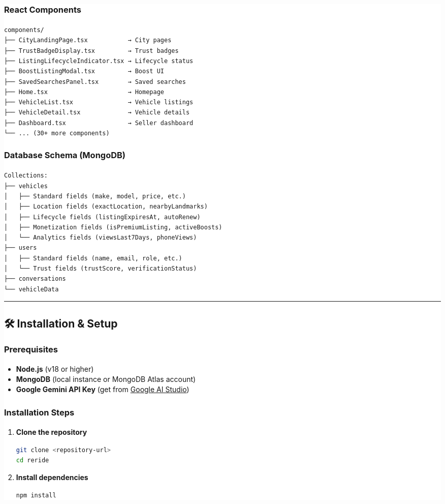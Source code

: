 ### React Components
```
components/
├── CityLandingPage.tsx           → City pages
├── TrustBadgeDisplay.tsx         → Trust badges
├── ListingLifecycleIndicator.tsx → Lifecycle status
├── BoostListingModal.tsx         → Boost UI
├── SavedSearchesPanel.tsx        → Saved searches
├── Home.tsx                      → Homepage
├── VehicleList.tsx               → Vehicle listings
├── VehicleDetail.tsx             → Vehicle details
├── Dashboard.tsx                 → Seller dashboard
└── ... (30+ more components)
```

### Database Schema (MongoDB)
```
Collections:
├── vehicles
│   ├── Standard fields (make, model, price, etc.)
│   ├── Location fields (exactLocation, nearbyLandmarks)
│   ├── Lifecycle fields (listingExpiresAt, autoRenew)
│   ├── Monetization fields (isPremiumListing, activeBoosts)
│   └── Analytics fields (viewsLast7Days, phoneViews)
├── users
│   ├── Standard fields (name, email, role, etc.)
│   └── Trust fields (trustScore, verificationStatus)
├── conversations
└── vehicleData
```

---

## 🛠️ Installation & Setup

### Prerequisites
- **Node.js** (v18 or higher)
- **MongoDB** (local instance or MongoDB Atlas account)
- **Google Gemini API Key** (get from [Google AI Studio](https://aistudio.google.com/app/apikey))

### Installation Steps

1. **Clone the repository**
   ```bash
   git clone <repository-url>
   cd reride
   ```

2. **Install dependencies**
   ```bash
   npm install
   ```
